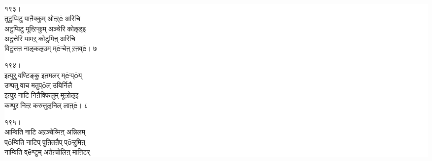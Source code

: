 १९३।  
तुटुप्पिटु पाऩैक्कुम् ओऩ्ऱ्ē अरिचि  
अटुप्पिटु मूऩ्ऱिऱ्कुम् अञ्चेरि कोऌऌइ  
अटुत्तेरि यामऱ् कोटुमिऩ् अरिचि  
विटुत्तऩ नाऌकऌउम् म्ēऱ्चेऩ् ऱऩव्ē। ७  
    
१९४।  
इऩ्पुऱु वण्टिङ्कु इऩमलर् म्ēऱ्प्ōय्  
उण्पतु वाच मतुप्ōल् उयिर्निलै  
इऩ्पुऱ नाटि निऩैक्किलुम् मूऩ्ऱोऌइ  
कण्पुऱ निऩ्ऱ करुत्तुऌनिल् लाऩ्ē। ८  
    
१९५।  
आम्विति नाटि अऱञ्चेय्मिऩ् अन्निलम्  
प्ōम्विति नाटिप् पुऩितऩैप् प्ōऱ्ऱुमिऩ्  
नाम्विति व्ēण्टुम् अतेऩ्चोलिऩ् माऩिटर्  
